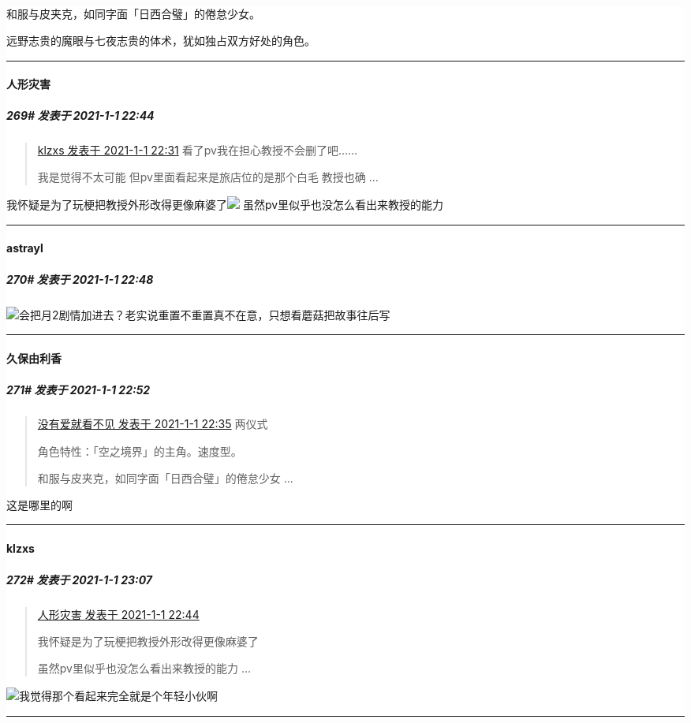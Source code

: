 和服与皮夹克，如同字面「日西合璧」的倦怠少女。

远野志贵的魔眼与七夜志贵的体术，犹如独占双方好处的角色。

*****

####  人形灾害  
##### 269#       发表于 2021-1-1 22:44

<blockquote><a href="httphttps://bbs.saraba1st.com/2b/forum.php?mod=redirect&amp;goto=findpost&amp;pid=49912941&amp;ptid=1980597" target="_blank">klzxs 发表于 2021-1-1 22:31</a>
看了pv我在担心教授不会删了吧……

我是觉得不太可能 但pv里面看起来是旅店位的是那个白毛 教授也确 ...</blockquote>
我怀疑是为了玩梗把教授外形改得更像麻婆了<img src="https://static.saraba1st.com/image/smiley/face2017/001.png" referrerpolicy="no-referrer">
虽然pv里似乎也没怎么看出来教授的能力

*****

####  astrayl  
##### 270#       发表于 2021-1-1 22:48

<img src="https://static.saraba1st.com/image/smiley/face2017/001.png" referrerpolicy="no-referrer">会把月2剧情加进去？老实说重置不重置真不在意，只想看蘑菇把故事往后写



*****

####  久保由利香  
##### 271#       发表于 2021-1-1 22:52

<blockquote><a href="httphttps://bbs.saraba1st.com/2b/forum.php?mod=redirect&amp;goto=findpost&amp;pid=49913001&amp;ptid=1980597" target="_blank">没有爱就看不见 发表于 2021-1-1 22:35</a>
两仪式

角色特性：「空之境界」的主角。速度型。

和服与皮夹克，如同字面「日西合璧」的倦怠少女 ...</blockquote>
这是哪里的啊

*****

####  klzxs  
##### 272#       发表于 2021-1-1 23:07

<blockquote><a href="httphttps://bbs.saraba1st.com/2b/forum.php?mod=redirect&amp;goto=findpost&amp;pid=49913068&amp;ptid=1980597" target="_blank">人形灾害 发表于 2021-1-1 22:44</a>

我怀疑是为了玩梗把教授外形改得更像麻婆了

虽然pv里似乎也没怎么看出来教授的能力 ...</blockquote>
<img src="https://static.saraba1st.com/image/smiley/face2017/159.png" referrerpolicy="no-referrer">我觉得那个看起来完全就是个年轻小伙啊

*****
